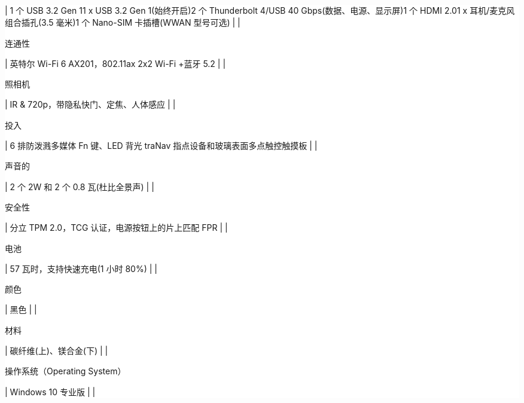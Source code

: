  | 1 个 USB 3.2 Gen 11 x USB 3.2 Gen 1(始终开启)2 个 Thunderbolt 4/USB 40 Gbps(数据、电源、显示屏)1 个 HDMI 2.01 x 耳机/麦克风组合插孔(3.5 毫米)1 个 Nano-SIM 卡插槽(WWAN 型号可选) |
| 

连通性

 | 英特尔 Wi-Fi 6 AX201，802.11ax 2x2 Wi-Fi +蓝牙 5.2 |
| 

照相机

 | IR & 720p，带隐私快门、定焦、人体感应 |
| 

投入

 | 6 排防泼溅多媒体 Fn 键、LED 背光 traNav 指点设备和玻璃表面多点触控触摸板 |
| 

声音的

 | 2 个 2W 和 2 个 0.8 瓦(杜比全景声) |
| 

安全性

 | 分立 TPM 2.0，TCG 认证，电源按钮上的片上匹配 FPR |
| 

电池

 | 57 瓦时，支持快速充电(1 小时 80%) |
| 

颜色

 | 黑色 |
| 

材料

 | 碳纤维(上)、镁合金(下) |
| 

操作系统（Operating System）

 | Windows 10 专业版 |
| 
